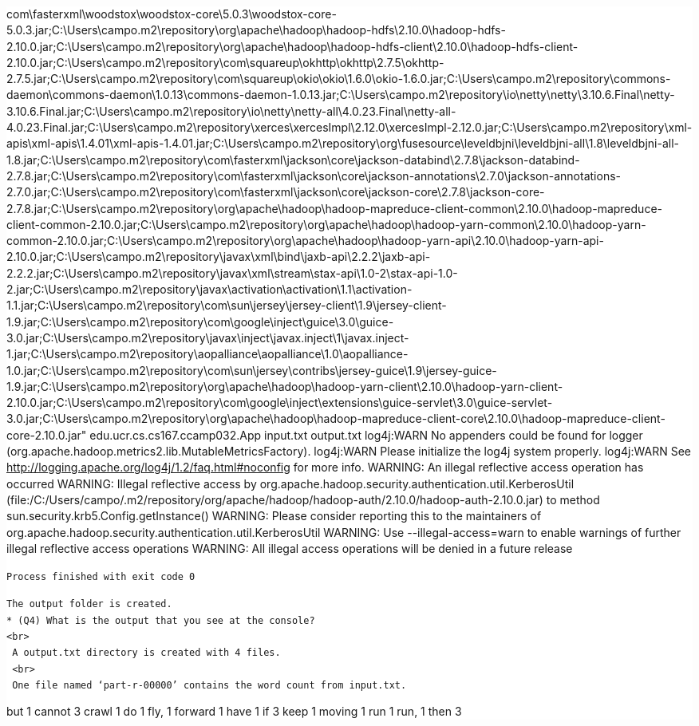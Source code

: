 com\fasterxml\woodstox\woodstox-core\5.0.3\woodstox-core-5.0.3.jar;C:\Users\campo\.m2\repository\org\apache\hadoop\hadoop-hdfs\2.10.0\hadoop-hdfs-2.10.0.jar;C:\Users\campo\.m2\repository\org\apache\hadoop\hadoop-hdfs-client\2.10.0\hadoop-hdfs-client-2.10.0.jar;C:\Users\campo\.m2\repository\com\squareup\okhttp\okhttp\2.7.5\okhttp-2.7.5.jar;C:\Users\campo\.m2\repository\com\squareup\okio\okio\1.6.0\okio-1.6.0.jar;C:\Users\campo\.m2\repository\commons-daemon\commons-daemon\1.0.13\commons-daemon-1.0.13.jar;C:\Users\campo\.m2\repository\io\netty\netty\3.10.6.Final\netty-3.10.6.Final.jar;C:\Users\campo\.m2\repository\io\netty\netty-all\4.0.23.Final\netty-all-4.0.23.Final.jar;C:\Users\campo\.m2\repository\xerces\xercesImpl\2.12.0\xercesImpl-2.12.0.jar;C:\Users\campo\.m2\repository\xml-apis\xml-apis\1.4.01\xml-apis-1.4.01.jar;C:\Users\campo\.m2\repository\org\fusesource\leveldbjni\leveldbjni-all\1.8\leveldbjni-all-1.8.jar;C:\Users\campo\.m2\repository\com\fasterxml\jackson\core\jackson-databind\2.7.8\jackson-databind-2.7.8.jar;C:\Users\campo\.m2\repository\com\fasterxml\jackson\core\jackson-annotations\2.7.0\jackson-annotations-2.7.0.jar;C:\Users\campo\.m2\repository\com\fasterxml\jackson\core\jackson-core\2.7.8\jackson-core-2.7.8.jar;C:\Users\campo\.m2\repository\org\apache\hadoop\hadoop-mapreduce-client-common\2.10.0\hadoop-mapreduce-client-common-2.10.0.jar;C:\Users\campo\.m2\repository\org\apache\hadoop\hadoop-yarn-common\2.10.0\hadoop-yarn-common-2.10.0.jar;C:\Users\campo\.m2\repository\org\apache\hadoop\hadoop-yarn-api\2.10.0\hadoop-yarn-api-2.10.0.jar;C:\Users\campo\.m2\repository\javax\xml\bind\jaxb-api\2.2.2\jaxb-api-2.2.2.jar;C:\Users\campo\.m2\repository\javax\xml\stream\stax-api\1.0-2\stax-api-1.0-2.jar;C:\Users\campo\.m2\repository\javax\activation\activation\1.1\activation-1.1.jar;C:\Users\campo\.m2\repository\com\sun\jersey\jersey-client\1.9\jersey-client-1.9.jar;C:\Users\campo\.m2\repository\com\google\inject\guice\3.0\guice-3.0.jar;C:\Users\campo\.m2\repository\javax\inject\javax.inject\1\javax.inject-1.jar;C:\Users\campo\.m2\repository\aopalliance\aopalliance\1.0\aopalliance-1.0.jar;C:\Users\campo\.m2\repository\com\sun\jersey\contribs\jersey-guice\1.9\jersey-guice-1.9.jar;C:\Users\campo\.m2\repository\org\apache\hadoop\hadoop-yarn-client\2.10.0\hadoop-yarn-client-2.10.0.jar;C:\Users\campo\.m2\repository\com\google\inject\extensions\guice-servlet\3.0\guice-servlet-3.0.jar;C:\Users\campo\.m2\repository\org\apache\hadoop\hadoop-mapreduce-client-core\2.10.0\hadoop-mapreduce-client-core-2.10.0.jar" edu.ucr.cs.cs167.ccamp032.App input.txt output.txt
    log4j:WARN No appenders could be found for logger (org.apache.hadoop.metrics2.lib.MutableMetricsFactory).
    log4j:WARN Please initialize the log4j system properly.
    log4j:WARN See http://logging.apache.org/log4j/1.2/faq.html#noconfig for more info.
    WARNING: An illegal reflective access operation has occurred
    WARNING: Illegal reflective access by org.apache.hadoop.security.authentication.util.KerberosUtil (file:/C:/Users/campo/.m2/repository/org/apache/hadoop/hadoop-auth/2.10.0/hadoop-auth-2.10.0.jar) to method sun.security.krb5.Config.getInstance()
    WARNING: Please consider reporting this to the maintainers of org.apache.hadoop.security.authentication.util.KerberosUtil
    WARNING: Use --illegal-access=warn to enable warnings of further illegal reflective access operations
    WARNING: All illegal access operations will be denied in a future release
    
    Process finished with exit code 0
```
The output folder is created.
* (Q4) What is the output that you see at the console?
<br>
 A output.txt directory is created with 4 files. 
 <br>
 One file named ‘part-r-00000’ contains the word count from input.txt.

   ```
   but	1
   cannot	3
   crawl	1
   do	1
   fly,	1
   forward	1
   have	1
   if	3
   keep	1
   moving	1
   run	1
   run,	1
   then	3
   ```